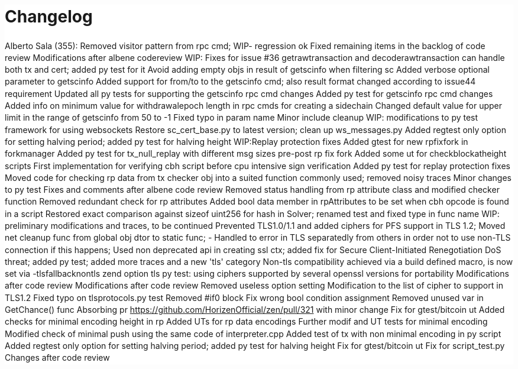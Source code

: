 Changelog
=========

Alberto Sala (355):
      Removed visitor pattern from rpc cmd; WIP- regression ok
      Fixed remaining items in the backlog of code review
      Modifications after albene codereview
      WIP: Fixes for issue #36
      getrawtransaction and decoderawtransaction can handle both tx and cert; added py test for it
      Avoid adding empty objs in result of getscinfo when filtering sc
      Added verbose optional parameter to getscinfo
      Added support for from/to to the getscinfo cmd; also result format changed according to issue44 requirement
      Updated all py tests for supporting the getscinfo rpc cmd changes
      Added py test for getscinfo rpc cmd changes
      Added info on minimum value for withdrawalepoch length in rpc cmds for creating a sidechain
      Changed default value for upper limit in the range of getscinfo from 50 to -1
      Fixed typo in param name
      Minor include cleanup
      WIP: modifications to py test framework for using websockets
      Restore sc_cert_base.py to latest version; clean up ws_messages.py
      Added regtest only option for setting halving period; added py test for halving height
      WIP:Replay protection fixes
      Added gtest for new rpfixfork in forkmanager
      Added py test for tx_null_replay with different msg sizes pre-post rp fix fork
      Added some ut for checkblockatheight scripts
      First implementation for verifying cbh script before cpu intensive sign verification
      Added py test for replay protection fixes
      Moved code for checking rp data from tx checker obj into a suited function commonly used; removed noisy traces
      Minor changes to py test
      Fixes and comments after albene code review
      Removed status handling from rp attribute class and modified checker function
      Removed redundant check for rp attributes
      Added bool data member in rpAttributes to be set when cbh opcode is found in a script
      Restored exact comparison against sizeof uint256 for hash in Solver; renamed test and fixed type in func name
      WIP: preliminary modifications and traces, to be continued
      Prevented TLS1.0/1.1 and added ciphers for PFS support in TLS 1.2; Moved net cleanup func from global obj dtor to static func; - Handled to error in TLS separatedly from others in order not to use non-TLS connection if this happens; Used non deprecated api in creating ssl ctx; added fix for Secure Client-Initiated Renegotiation DoS threat; added py test; added more traces and a new 'tls' category
      Non-tls compatibility achieved via a build defined macro, is now set via -tlsfallbacknontls zend option
      tls py test: using ciphers supported by several openssl versions for portability
      Modifications after code review
      Modifications after code review
      Removed useless option setting
      Modification to the list of cipher to support in TLS1.2
      Fixed typo on tlsprotocols.py test
      Removed #if0 block
      Fix wrong bool condition assignment
      Removed unused var in GetChance() func
      Absorbing pr https://github.com/HorizenOfficial/zen/pull/321 with minor change
      Fix for gtest/bitcoin ut
      Added checks for minimal encoding height in rp
      Added UTs for rp data encodings
      Further modif and UT tests  for minimal encoding
      Modified check of minimal push using the same code of interpreter.cpp
      Added test of tx with non minimal encoding in py script
      Added regtest only option for setting halving period; added py test for halving height
      Fix for gtest/bitcoin ut
      Fix for script_test.py
      Changes after code review